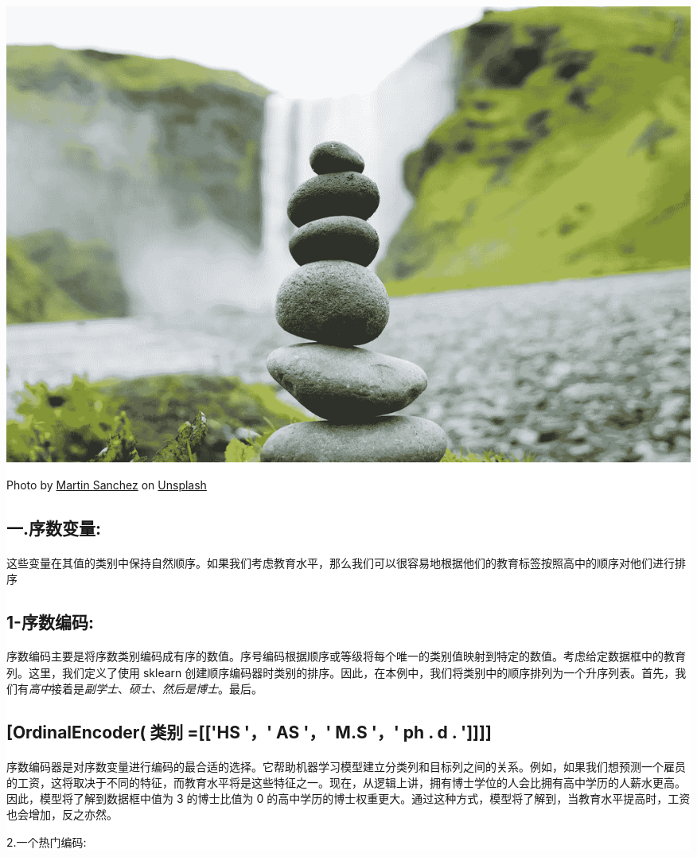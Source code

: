 ![](img/8f8cffc0aae70172edc255f6f12d6140.png)

Photo by [Martin Sanchez](https://unsplash.com/@martinsanchez?utm_source=unsplash&utm_medium=referral&utm_content=creditCopyText) on [Unsplash](https://unsplash.com/s/photos/level?utm_source=unsplash&utm_medium=referral&utm_content=creditCopyText)

## 一.序数变量:

这些变量在其值的类别中保持自然顺序。如果我们考虑教育水平，那么我们可以很容易地根据他们的教育标签按照高中的顺序对他们进行排序

## 1-序数编码:

序数编码主要是将序数类别编码成有序的数值。序号编码根据顺序或等级将每个唯一的类别值映射到特定的数值。考虑给定数据框中的教育列。这里，我们定义了使用 sklearn 创建顺序编码器时类别的排序。因此，在本例中，我们将类别中的顺序排列为一个升序列表。首先，我们有*高中*接着是*副学士*、*硕士、*然后是*博士*。最后。

## [OrdinalEncoder( **类别** =[['HS '，' AS '，' M.S '，' ph . d . ']]]]

序数编码器是对序数变量进行编码的最合适的选择。它帮助机器学习模型建立分类列和目标列之间的关系。例如，如果我们想预测一个雇员的工资，这将取决于不同的特征，而教育水平将是这些特征之一。现在，从逻辑上讲，拥有博士学位的人会比拥有高中学历的人薪水更高。因此，模型将了解到数据框中值为 3 的博士比值为 0 的高中学历的博士权重更大。通过这种方式，模型将了解到，当教育水平提高时，工资也会增加，反之亦然。

2.一个热门编码:

